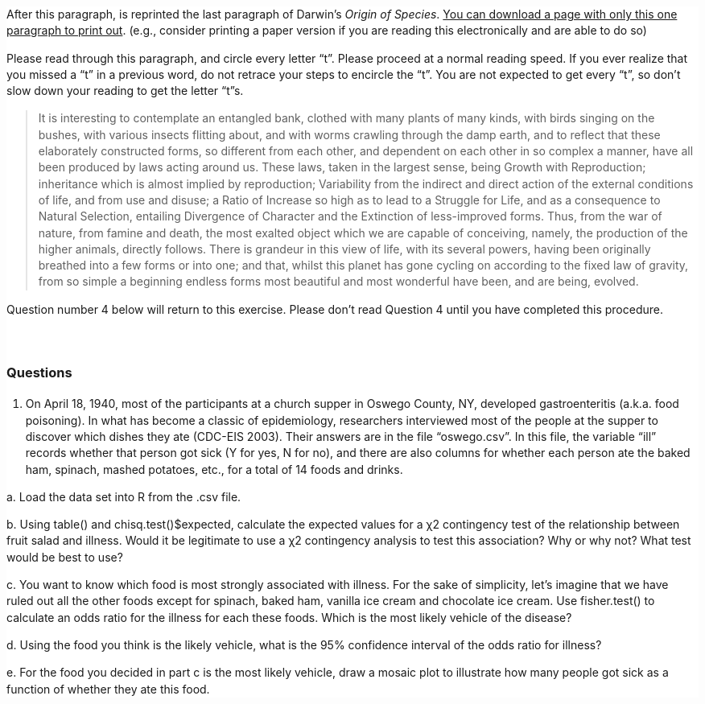 After this paragraph, is reprinted the last paragraph of Darwin’s *Origin of Species*. [You can download a page with only this one paragraph to print out](/data/OriginsParagraph.pdf). (e.g., consider printing a paper version if you are reading this electronically and are able to do so) 

Please read through this paragraph, and circle every letter “t”. Please proceed at a normal reading speed. If you ever realize that you missed a “t” in a previous word, do not retrace your steps to encircle the “t”. You are not expected to get every “t”, so don’t slow down your reading to get the letter “t”s.

>It is interesting to contemplate an entangled bank, clothed with many plants of many kinds, with birds singing on the bushes, with various insects flitting about, and with worms crawling through the damp earth, and to reflect that these elaborately constructed forms, so different from each other, and dependent on each other in so complex a manner, have all been produced by laws acting around us. These laws, taken in the largest sense, being Growth with Reproduction; inheritance which is almost implied by reproduction; Variability from the indirect and direct action of the external conditions of life, and from use and disuse; a Ratio of Increase so high as to lead to a Struggle for Life, and as a consequence to Natural Selection, entailing Divergence of Character and the Extinction of less-improved forms. Thus, from the war of nature, from famine and death, the most exalted object which we are capable of conceiving, namely, the production of the higher animals, directly follows. There is grandeur in this view of life, with its several powers, having been originally breathed into a few forms or into one; and that, whilst this planet has gone cycling on according to the fixed law of gravity, from so simple a beginning endless forms most beautiful and most wonderful have been, and are being, evolved.

Question number 4 below will return to this exercise. Please don’t read Question 4 until you have completed this procedure.



&nbsp;

### Questions

1. On April 18, 1940, most of the participants at a church supper in Oswego County, NY, developed gastroenteritis (a.k.a. food poisoning). In what has become a classic of epidemiology, researchers interviewed most of the people at the supper to discover which dishes they ate (CDC-EIS 2003). Their answers are in the file “oswego.csv”. In this file, the variable “ill” records whether that person got sick (Y for yes, N for no), and there are also columns for whether each person ate the baked ham, spinach, mashed potatoes, etc., for a total of 14 foods and drinks.

a. Load the data set into R from the .csv file.

b. Using table() and chisq.test()$expected, calculate the expected values for a χ2 contingency test of the relationship between fruit salad and illness. Would it be legitimate to use a χ2 contingency analysis to test this association? Why or why not? What test would be best to use?

c. You want to know which food is most strongly associated with illness. For the sake of simplicity, let’s imagine that we have ruled out all the other foods except for spinach, baked ham, vanilla ice cream and chocolate ice cream. Use fisher.test() to calculate an odds ratio for the illness for each these foods. Which is the most likely vehicle of the disease?

d. Using the food you think is the likely vehicle, what is the 95% confidence interval of the odds ratio for illness?

e. For the food you decided in part c is the most likely vehicle, draw a mosaic plot to illustrate how many people got sick as a function of whether they ate this food.

